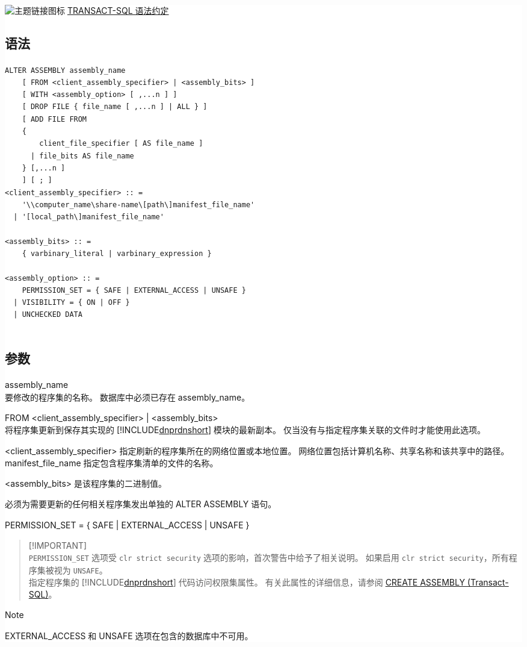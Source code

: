  ![主题链接图标](../../database-engine/configure-windows/media/topic-link.gif "主题链接图标") [TRANSACT-SQL 语法约定](../../t-sql/language-elements/transact-sql-syntax-conventions-transact-sql.md)  
  
## <a name="syntax"></a>语法  
  
```  
ALTER ASSEMBLY assembly_name  
    [ FROM <client_assembly_specifier> | <assembly_bits> ]  
    [ WITH <assembly_option> [ ,...n ] ]  
    [ DROP FILE { file_name [ ,...n ] | ALL } ]  
    [ ADD FILE FROM   
    {   
        client_file_specifier [ AS file_name ]   
      | file_bits AS file_name   
    } [,...n ]   
    ] [ ; ]  
<client_assembly_specifier> :: =  
    '\\computer_name\share-name\[path\]manifest_file_name'  
  | '[local_path\]manifest_file_name'  
  
<assembly_bits> :: =  
    { varbinary_literal | varbinary_expression }  
  
<assembly_option> :: =  
    PERMISSION_SET = { SAFE | EXTERNAL_ACCESS | UNSAFE }   
  | VISIBILITY = { ON | OFF }  
  | UNCHECKED DATA  
  
```  
  
## <a name="arguments"></a>参数  
 assembly_name  
 要修改的程序集的名称。 数据库中必须已存在 assembly_name。  
  
 FROM \<client_assembly_specifier> | \<assembly_bits>  
 将程序集更新到保存其实现的 [!INCLUDE[dnprdnshort](../../includes/dnprdnshort-md.md)] 模块的最新副本。 仅当没有与指定程序集关联的文件时才能使用此选项。  
  
 \<client_assembly_specifier> 指定刷新的程序集所在的网络位置或本地位置。 网络位置包括计算机名称、共享名称和该共享中的路径。 manifest_file_name 指定包含程序集清单的文件的名称。  
  
 \<assembly_bits> 是该程序集的二进制值。  
  
 必须为需要更新的任何相关程序集发出单独的 ALTER ASSEMBLY 语句。  
  
 PERMISSION_SET = { SAFE | EXTERNAL_ACCESS | UNSAFE }   
>  [!IMPORTANT]  
>  `PERMISSION_SET` 选项受 `clr strict security` 选项的影响，首次警告中给予了相关说明。 如果启用 `clr strict security`，所有程序集被视为 `UNSAFE`。  
 指定程序集的 [!INCLUDE[dnprdnshort](../../includes/dnprdnshort-md.md)] 代码访问权限集属性。 有关此属性的详细信息，请参阅 [CREATE ASSEMBLY (Transact-SQL)](../../t-sql/statements/create-assembly-transact-sql.md)。  
  
> [!NOTE]  
>  EXTERNAL_ACCESS 和 UNSAFE 选项在包含的数据库中不可用。  
  